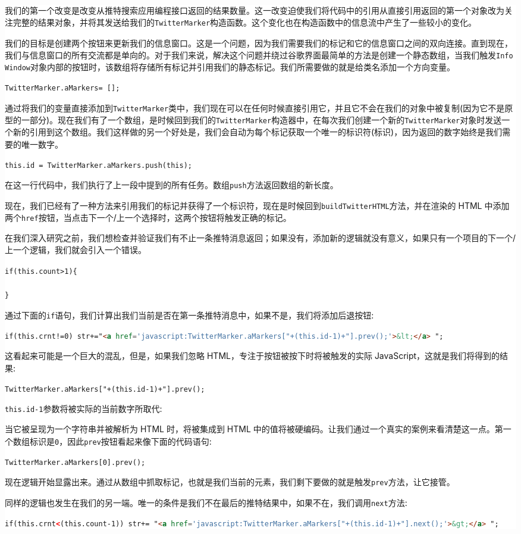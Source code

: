 我们的第一个改变是改变从推特搜索应用编程接口返回的结果数量。这一改变迫使我们将代码中的引用从直接引用返回的第一个对象改为关注完整的结果对象，并将其发送给我们的`TwitterMarker`构造函数。这个变化也在构造函数中的信息流中产生了一些较小的变化。

我们的目标是创建两个按钮来更新我们的信息窗口。这是一个问题，因为我们需要我们的标记和它的信息窗口之间的双向连接。直到现在，我们与信息窗口的所有交流都是单向的。对于我们来说，解决这个问题并绕过谷歌界面最简单的方法是创建一个静态数组，当我们触发`InfoWindow`对象内部的按钮时，该数组将存储所有标记并引用我们的静态标记。我们所需要做的就是给类名添加一个方向变量。

```html
TwitterMarker.aMarkers= [];
```

通过将我们的变量直接添加到`TwitterMarker`类中，我们现在可以在任何时候直接引用它，并且它不会在我们的对象中被复制(因为它不是原型的一部分)。现在我们有了一个数组，是时候回到我们的`TwitterMarker`构造器中，在每次我们创建一个新的`TwitterMarker`对象时发送一个新的引用到这个数组。我们这样做的另一个好处是，我们会自动为每个标记获取一个唯一的标识符(标识)，因为返回的数字始终是我们需要的唯一数字。

```html
this.id = TwitterMarker.aMarkers.push(this);
```

在这一行代码中，我们执行了上一段中提到的所有任务。数组`push`方法返回数组的新长度。

现在，我们已经有了一种方法来引用我们的标记并获得了一个标识符，现在是时候回到`buildTwitterHTML`方法，并在渲染的 HTML 中添加两个`href`按钮，当点击下一个/上一个选择时，这两个按钮将触发正确的标记。

在我们深入研究之前，我们想检查并验证我们有不止一条推特消息返回；如果没有，添加新的逻辑就没有意义，如果只有一个项目的下一个/上一个逻辑，我们就会引入一个错误。

```html
if(this.count>1){

}
```

通过下面的`if`语句，我们计算出我们当前是否在第一条推特消息中，如果不是，我们将添加后退按钮:

```html
if(this.crnt!=0) str+="<a href='javascript:TwitterMarker.aMarkers["+(this.id-1)+"].prev();'>&lt;</a> ";
```

这看起来可能是一个巨大的混乱，但是，如果我们忽略 HTML，专注于按钮被按下时将被触发的实际 JavaScript，这就是我们将得到的结果:

```html
TwitterMarker.aMarkers["+(this.id-1)+"].prev();
```

`this.id-1`参数将被实际的当前数字所取代:

当它被呈现为一个字符串并被解析为 HTML 时，将被集成到 HTML 中的值将被硬编码。让我们通过一个真实的案例来看清楚这一点。第一个数组标识是`0`，因此`prev`按钮看起来像下面的代码语句:

```html
TwitterMarker.aMarkers[0].prev();
```

现在逻辑开始显露出来。通过从数组中抓取标记，也就是我们当前的元素，我们剩下要做的就是触发`prev`方法，让它接管。

同样的逻辑也发生在我们的另一端。唯一的条件是我们不在最后的推特结果中，如果不在，我们调用`next`方法:

```html
if(this.crnt<(this.count-1)) str+= "<a href='javascript:TwitterMarker.aMarkers["+(this.id-1)+"].next();'>&gt;</a> ";

```
